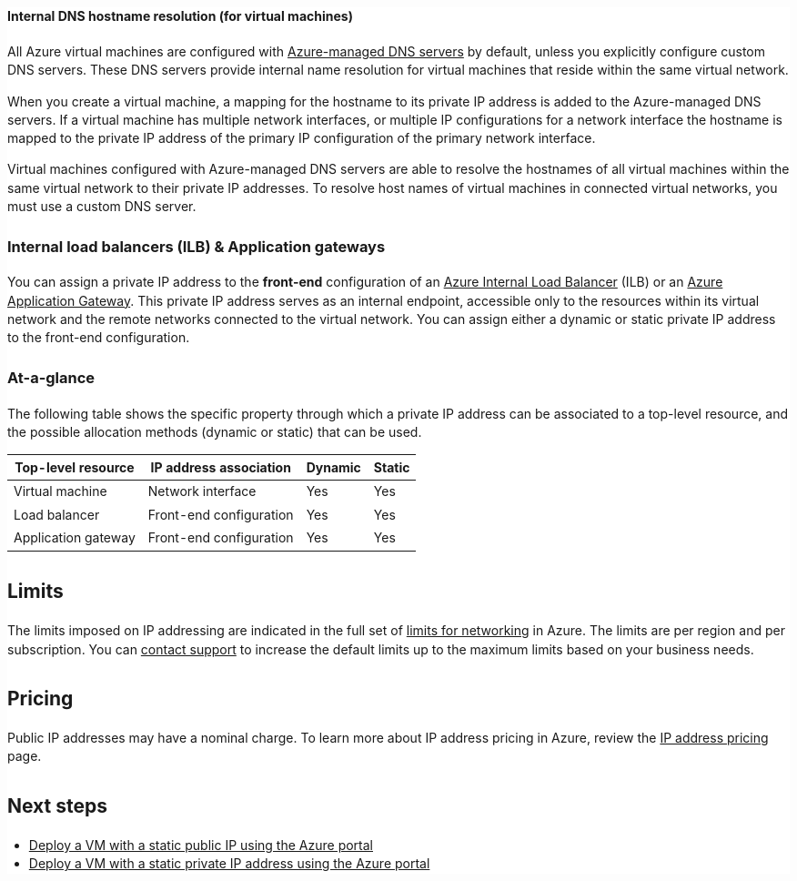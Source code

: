 #### Internal DNS hostname resolution (for virtual machines)

All Azure virtual machines are configured with [Azure-managed DNS servers](virtual-networks-name-resolution-for-vms-and-role-instances.md#azure-provided-name-resolution) by default, unless you explicitly configure custom DNS servers. These DNS servers provide internal name resolution for virtual machines that reside within the same virtual network.

When you create a virtual machine, a mapping for the hostname to its private IP address is added to the Azure-managed DNS servers. If a virtual machine has multiple network interfaces, or multiple IP configurations for a network interface the hostname is mapped to the private IP address of the primary IP configuration of the primary network interface.

Virtual machines configured with Azure-managed DNS servers are able to resolve the hostnames of all virtual machines within the same virtual network to their private IP addresses. To resolve host names of virtual machines in connected virtual networks, you must use a custom DNS server.

### Internal load balancers (ILB) & Application gateways

You can assign a private IP address to the **front-end** configuration of an [Azure Internal Load Balancer](../load-balancer/load-balancer-internal-overview.md?toc=%2fazure%2fvirtual-network%2ftoc.json) (ILB) or an [Azure Application Gateway](../application-gateway/application-gateway-introduction.md?toc=%2fazure%2fvirtual-network%2ftoc.json). This private IP address serves as an internal endpoint, accessible only to the resources within its virtual network and the remote networks connected to the virtual network. You can assign either a dynamic or static private IP address to the front-end configuration.

### At-a-glance
The following table shows the specific property through which a private IP address can be associated to a top-level resource, and the possible allocation methods (dynamic or static) that can be used.

| Top-level resource | IP address association | Dynamic | Static |
| --- | --- | --- | --- |
| Virtual machine |Network interface |Yes |Yes |
| Load balancer |Front-end configuration |Yes |Yes |
| Application gateway |Front-end configuration |Yes |Yes |

## Limits
The limits imposed on IP addressing are indicated in the full set of [limits for networking](../azure-subscription-service-limits.md?toc=%2fazure%2fvirtual-network%2ftoc.json#networking-limits) in Azure. The limits are per region and per subscription. You can [contact support](https://portal.azure.com/#blade/Microsoft_Azure_Support/HelpAndSupportBlade) to increase the default limits up to the maximum limits based on your business needs.

## Pricing
Public IP addresses may have a nominal charge. To learn more about IP address pricing in Azure, review the [IP address pricing](https://azure.microsoft.com/pricing/details/ip-addresses) page.

## Next steps
* [Deploy a VM with a static public IP using the Azure portal](virtual-network-deploy-static-pip-arm-portal.md)
* [Deploy a VM with a static private IP address using the Azure portal](virtual-networks-static-private-ip-arm-pportal.md)
